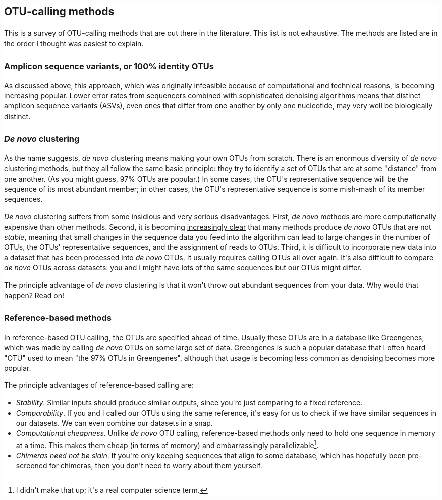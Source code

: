 ## OTU-calling methods

This is a survey of OTU-calling methods that are out there in the literature. This list is not exhaustive. The methods are listed are in the order I thought was easiest to explain.

### Amplicon sequence variants, or 100% identity OTUs

As discussed above, this approach, which was originally infeasible because of
computational and technical reasons, is becoming increasing popular. Lower
error rates from sequencers combined with sophisticated denoising algorithms
means that distinct amplicon sequence variants (ASVs), even ones that differ
from one another by only one nucleotide, may very well be biologically
distinct.

### *De novo* clustering

As the name suggests, *de novo* clustering means making your own OTUs from
scratch. There is an enormous diversity of *de novo* clustering methods, but
they all follow the same basic principle:
they try to identify a set of OTUs that are at some
"distance" from one another. (As you might guess, 97% OTUs are popular.) In some
cases, the OTU's representative sequence will be the sequence of its most
abundant member; in other cases, the OTU's representative sequence is some
mish-mash of its member sequences.

*De novo* clustering suffers from some insidious and very serious disadvantages.
First, *de novo* methods are more computationally expensive than other methods.
Second, it is becoming [increasingly clear](http://dx.doi.org/10.1186/s40168-015-0081-x)
that many methods produce *de novo*
OTUs that are not *stable*, meaning that small changes in the sequence data you
feed into the algorithm can lead to large changes in the number of OTUs, the
OTUs' representative sequences, and the assignment of reads to OTUs. Third, it
is difficult to incorporate new data into a dataset that has been processed
into *de novo* OTUs. It usually requires calling OTUs all over again. It's
also difficult to compare *de novo* OTUs across datasets: you and I might have
lots of the same sequences but our OTUs might differ.

The principle advantage of *de novo* clustering is that it won't throw out abundant sequences from your data. Why would that happen? Read on!

### Reference-based methods

In reference-based OTU calling, the OTUs are specified ahead of time. Usually
these OTUs are in a database like Greengenes, which was made by calling *de
novo* OTUs on some large set of data. Greengenes is such a popular database
that I often heard "OTU" used to mean "the 97% OTUs in Greengenes", although
that usage is becoming less common as denoising becomes more popular.

The principle advantages of reference-based calling are:

- *Stability*. Similar inputs should produce similar outputs, since you're just
comparing to a fixed reference.
- *Comparability*. If you and I called our OTUs using the same reference, it's
easy for us to check if we have similar sequences in our datasets. We can even
combine our datasets in a snap.
- *Computational cheapness*. Unlike *de novo* OTU calling, reference-based
methods only need to hold one sequence in memory at a time. This makes them
cheap (in terms of memory) and embarrassingly parallelizable[^embarr].
- *Chimeras need not be slain*. If you're only keeping sequences that align to
some database, which has hopefully been pre-screened for chimeras, then you
don't need to worry about them yourself.


[^known]: In 1991, PCR-amplified portions of the 16S gene were used to identify known species. The paper has a prescient final sentence: "While this [i.e., PCR] should not be a routine substitute for growing bacteria, picking individual colonies, and confirming their phenotypic and biochemical identities, it will enable experiments to be performed that were not previously possible." ([Weisburg *et al.*](http://jb.asm.org/content/173/2/697.short), *J Bacteriol* **173** [1991])
[^monera]: I'm shocked that, attending public high school in the early 2000s, we were *still* taught about Monera and Protista rather than about Bacteria, Archaea, and Eukaryotes.
[^concept]: There is still a large debate about the microbial species "concept".
[^minded]: This nomenclature is not universally accepted. For example, some people use "phylotype" to mean a group of sequences that was grouped together because of their similarity to a database sequence and reserve "OTU" for a group of sequences that was made by comparing sequences in a dataset against one another. This also means that I call [oligotyping](http://dx.doi.org/10.1111/2041-210X.12114) (doi:10.1111/2041-210X.12114), which is breaks your OTUs down into finer units, just another kind of OTU-calling.
[^philo]: There is a [fun review](http://www.jstor.org/stable/10.1086/506237) (jstor:10.1086/506237) of the different ways ecological units are viewed from ontological and functional perspectives.
[^ranks]: Weird stuff can happen here: there are other ranks like subclass, and sometimes a sequence could, say, get assigned to a genus but not a class. (This is the difference between the two types of RDP classifier output: `allrank` and `fixrank`.)
[^embarr]: I didn't make that up; it's a real computer science term.
[^usearch]: Confusingly, USEARCH is the name of an alignment algorithm and `usearch` is the name of the program that does USEARCH, UPARSE, and other stuff.
[^abund]: This isn't stricly true: some *de novo* methods will take into account